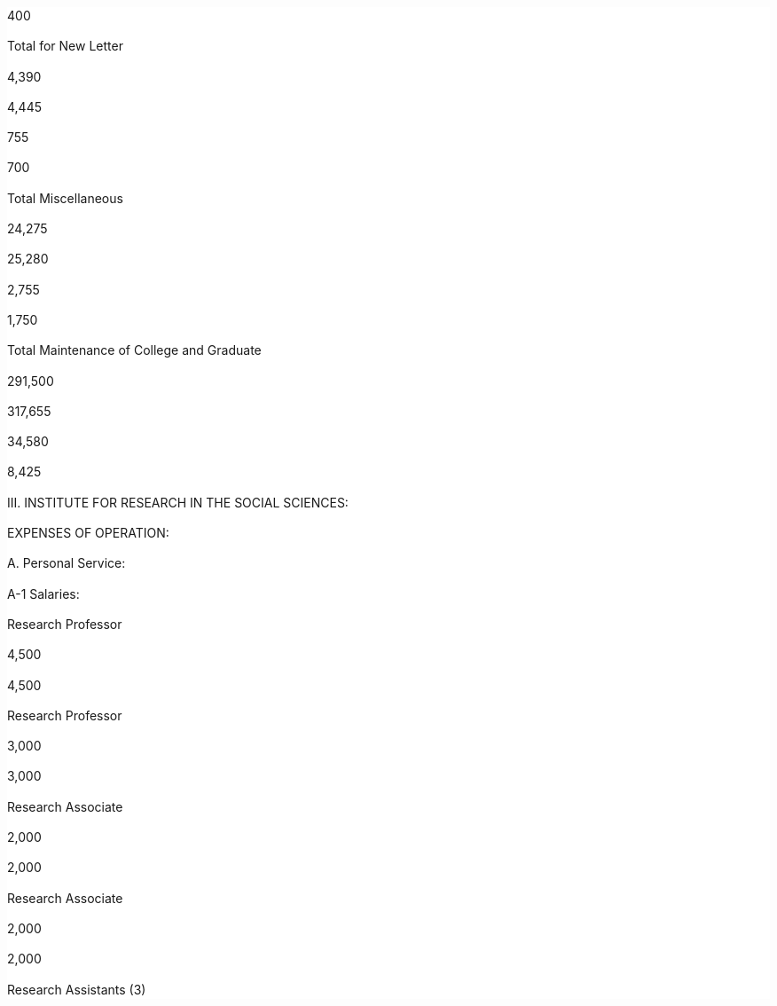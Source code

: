 400

Total for New Letter

4,390

4,445

755

700

Total Miscellaneous

24,275

25,280

2,755

1,750

Total Maintenance of College and Graduate

291,500

317,655

34,580

8,425

III. INSTITUTE FOR RESEARCH IN THE SOCIAL SCIENCES:

EXPENSES OF OPERATION:

A. Personal Service:

A-1 Salaries:

Research Professor

4,500

4,500

Research Professor

3,000

3,000

Research Associate

2,000

2,000

Research Associate

2,000

2,000

Research Assistants (3)
